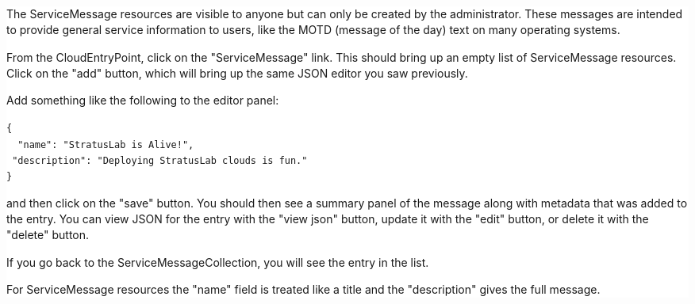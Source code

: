 The ServiceMessage resources are visible to anyone but can only be
created by the administrator.  These messages are intended to provide
general service information to users, like the MOTD (message of the
day) text on many operating systems.

From the CloudEntryPoint, click on the "ServiceMessage" link.
This should bring up an empty list of ServiceMessage resources.  Click
on the "add" button, which will bring up the same JSON editor you saw
previously.

Add something like the following to the editor panel:

    {
      "name": "StratusLab is Alive!",
     "description": "Deploying StratusLab clouds is fun."
    }

and then click on the "save" button.  You should then see a summary
panel of the message along with metadata that was added to the entry.
You can view JSON for the entry with the "view json" button, update it
with the "edit" button, or delete it with the "delete" button.

If you go back to the ServiceMessageCollection, you will see the entry
in the list.  

For ServiceMessage resources the "name" field is treated like a title
and the "description" gives the full message.


[cimi]: http://dmtf.org/sites/default/files/standards/documents/DSP0263_1.0.1.pdf
[dmtf]: http://dmtf.org
